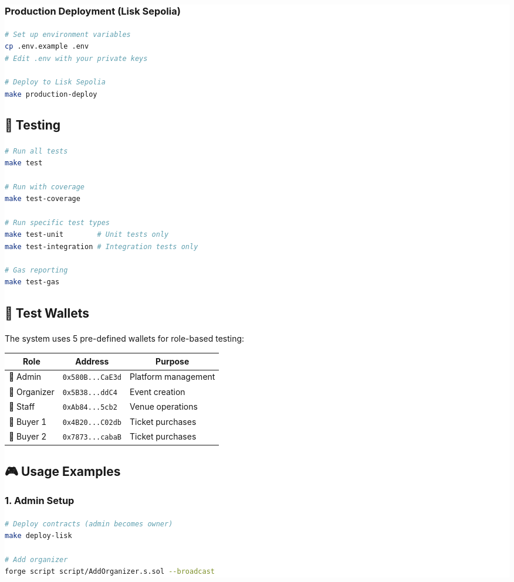 ### Production Deployment (Lisk Sepolia)
```bash
# Set up environment variables
cp .env.example .env
# Edit .env with your private keys

# Deploy to Lisk Sepolia
make production-deploy
```

## 🧪 Testing

```bash
# Run all tests
make test

# Run with coverage
make test-coverage

# Run specific test types
make test-unit        # Unit tests only
make test-integration # Integration tests only

# Gas reporting
make test-gas
```

## 📝 Test Wallets

The system uses 5 pre-defined wallets for role-based testing:

| Role | Address | Purpose |
|------|---------|---------|
| 🔑 Admin | `0x580B...CaE3d` | Platform management |
| 🎪 Organizer | `0x5B38...ddC4` | Event creation |
| 👮 Staff | `0xAb84...5cb2` | Venue operations |  
| 🛒 Buyer 1 | `0x4B20...C02db` | Ticket purchases |
| 🛒 Buyer 2 | `0x7873...cabaB` | Ticket purchases |

## 🎮 Usage Examples

### 1. Admin Setup
```bash
# Deploy contracts (admin becomes owner)
make deploy-lisk

# Add organizer
forge script script/AddOrganizer.s.sol --broadcast
```
